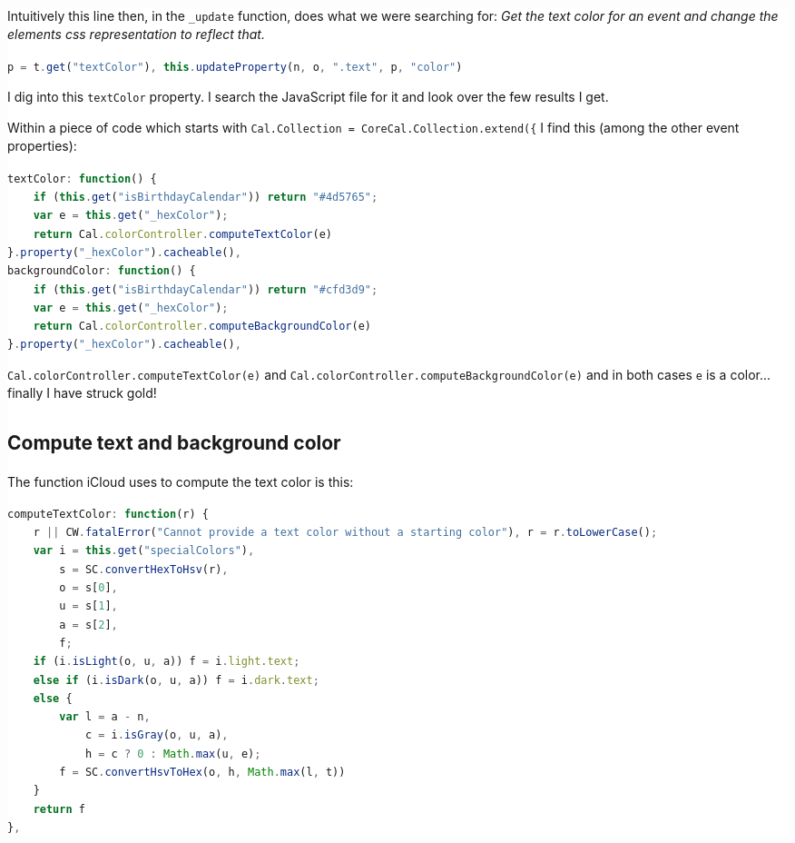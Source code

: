 Intuitively this line then, in the `_update` function, does what we were searching for: _Get the text color for an event and change the elements css representation to reflect that._

```js
p = t.get("textColor"), this.updateProperty(n, o, ".text", p, "color")
```

I dig into this `textColor` property. I search the JavaScript file for it and look over the few results I get.

Within a piece of code which starts with `Cal.Collection = CoreCal.Collection.extend({` I find this (among the other event properties):

```js
textColor: function() {
    if (this.get("isBirthdayCalendar")) return "#4d5765";
    var e = this.get("_hexColor");
    return Cal.colorController.computeTextColor(e)
}.property("_hexColor").cacheable(),
backgroundColor: function() {
    if (this.get("isBirthdayCalendar")) return "#cfd3d9";
    var e = this.get("_hexColor");
    return Cal.colorController.computeBackgroundColor(e)
}.property("_hexColor").cacheable(),
```

`Cal.colorController.computeTextColor(e)` and `Cal.colorController.computeBackgroundColor(e)` and in both cases `e` is a color... finally I have struck gold!

## Compute text and background color

The function iCloud uses to compute the text color is this:

```js
computeTextColor: function(r) {
    r || CW.fatalError("Cannot provide a text color without a starting color"), r = r.toLowerCase();
    var i = this.get("specialColors"),
        s = SC.convertHexToHsv(r),
        o = s[0],
        u = s[1],
        a = s[2],
        f;
    if (i.isLight(o, u, a)) f = i.light.text;
    else if (i.isDark(o, u, a)) f = i.dark.text;
    else {
        var l = a - n,
            c = i.isGray(o, u, a),
            h = c ? 0 : Math.max(u, e);
        f = SC.convertHsvToHex(o, h, Math.max(l, t))
    }
    return f
},
```


[colors-iphone]: /images/2018-01-13/apple-event-colors-iphone@3x.jpeg
[colors-icloud]: /images/2018-01-13/apple-event-colors-icloud@2x.png
[set-breakpoint]: /images/2018-01-13/set-breakpoint@2x.png
[callstack]: /images/2018-01-13/callstack@2x.png